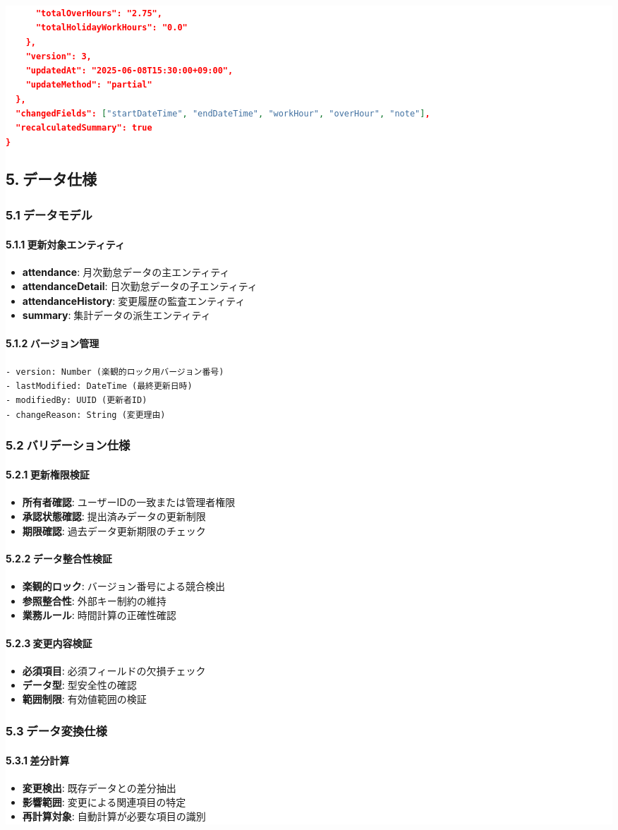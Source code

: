 ```json
      "totalOverHours": "2.75",
      "totalHolidayWorkHours": "0.0"
    },
    "version": 3,
    "updatedAt": "2025-06-08T15:30:00+09:00",
    "updateMethod": "partial"
  },
  "changedFields": ["startDateTime", "endDateTime", "workHour", "overHour", "note"],
  "recalculatedSummary": true
}
```

## 5. データ仕様

### 5.1 データモデル

#### 5.1.1 更新対象エンティティ
- **attendance**: 月次勤怠データの主エンティティ
- **attendanceDetail**: 日次勤怠データの子エンティティ
- **attendanceHistory**: 変更履歴の監査エンティティ
- **summary**: 集計データの派生エンティティ

#### 5.1.2 バージョン管理
```
- version: Number (楽観的ロック用バージョン番号)
- lastModified: DateTime (最終更新日時)
- modifiedBy: UUID (更新者ID)
- changeReason: String (変更理由)
```

### 5.2 バリデーション仕様

#### 5.2.1 更新権限検証
- **所有者確認**: ユーザーIDの一致または管理者権限
- **承認状態確認**: 提出済みデータの更新制限
- **期限確認**: 過去データ更新期限のチェック

#### 5.2.2 データ整合性検証
- **楽観的ロック**: バージョン番号による競合検出
- **参照整合性**: 外部キー制約の維持
- **業務ルール**: 時間計算の正確性確認

#### 5.2.3 変更内容検証
- **必須項目**: 必須フィールドの欠損チェック
- **データ型**: 型安全性の確認
- **範囲制限**: 有効値範囲の検証

### 5.3 データ変換仕様

#### 5.3.1 差分計算
- **変更検出**: 既存データとの差分抽出
- **影響範囲**: 変更による関連項目の特定
- **再計算対象**: 自動計算が必要な項目の識別
